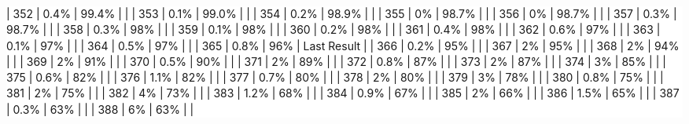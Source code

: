 | 352 | 0.4% | 99.4% |  |
| 353 | 0.1% | 99.0% |  |
| 354 | 0.2% | 98.9% |  |
| 355 | 0% | 98.7% |  |
| 356 | 0% | 98.7% |  |
| 357 | 0.3% | 98.7% |  |
| 358 | 0.3% | 98% |  |
| 359 | 0.1% | 98% |  |
| 360 | 0.2% | 98% |  |
| 361 | 0.4% | 98% |  |
| 362 | 0.6% | 97% |  |
| 363 | 0.1% | 97% |  |
| 364 | 0.5% | 97% |  |
| 365 | 0.8% | 96% | Last Result |
| 366 | 0.2% | 95% |  |
| 367 | 2% | 95% |  |
| 368 | 2% | 94% |  |
| 369 | 2% | 91% |  |
| 370 | 0.5% | 90% |  |
| 371 | 2% | 89% |  |
| 372 | 0.8% | 87% |  |
| 373 | 2% | 87% |  |
| 374 | 3% | 85% |  |
| 375 | 0.6% | 82% |  |
| 376 | 1.1% | 82% |  |
| 377 | 0.7% | 80% |  |
| 378 | 2% | 80% |  |
| 379 | 3% | 78% |  |
| 380 | 0.8% | 75% |  |
| 381 | 2% | 75% |  |
| 382 | 4% | 73% |  |
| 383 | 1.2% | 68% |  |
| 384 | 0.9% | 67% |  |
| 385 | 2% | 66% |  |
| 386 | 1.5% | 65% |  |
| 387 | 0.3% | 63% |  |
| 388 | 6% | 63% |  |
